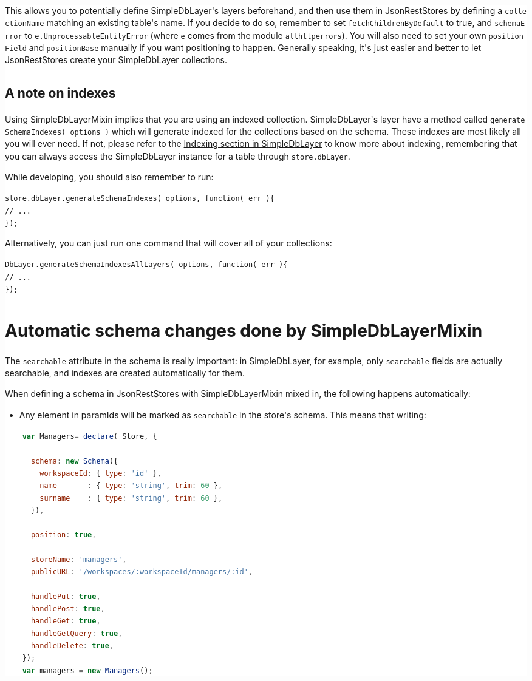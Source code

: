 This allows you to potentially define SimpleDbLayer's layers beforehand, and then use them in JsonRestStores by defining a `collectionName` matching an existing table's name.
If you decide to do so, remember to set `fetchChildrenByDefault` to true, and `schemaError` to `e.UnprocessableEntityError` (where `e` comes from the module `allhttperrors`). You will also need to set your own `positionField` and `positionBase` manually if you want positioning to happen. Generally speaking, it's just easier and better to let JsonRestStores create your SimpleDbLayer collections.

## A note on indexes

Using SimpleDbLayerMixin implies that you are using an indexed collection. SimpleDbLayer's layer have a method called `generateSchemaIndexes( options )` which will generate indexed for the collections based on the schema. These indexes are most likely all you will ever need. If not, please refer to the [Indexing section in SimpleDbLayer](https://github.com/mercmobily/simpledblayer#indexing) to know more about indexing, remembering that you can always access the SimpleDbLayer instance for a table through `store.dbLayer`.

While developing, you should also remember to run:

    store.dbLayer.generateSchemaIndexes( options, function( err ){
    // ...
    });

Alternatively, you can just run one command that will cover all of your collections:

    DbLayer.generateSchemaIndexesAllLayers( options, function( err ){
    // ...
    });

# Automatic schema changes done by SimpleDbLayerMixin

The `searchable` attribute in the schema is really important: in SimpleDbLayer, for example, only `searchable` fields are actually searchable, and indexes are created automatically for them.

When defining a schema in JsonRestStores with SimpleDbLayerMixin mixed in, the following happens automatically:

* Any element in paramIds will be marked as `searchable` in the store's schema. This means that writing:

````Javascript
    var Managers= declare( Store, {

      schema: new Schema({
        workspaceId: { type: 'id' },
        name       : { type: 'string', trim: 60 },
        surname    : { type: 'string', trim: 60 },
      }),

      position: true,

      storeName: 'managers',
      publicURL: '/workspaces/:workspaceId/managers/:id',

      handlePut: true,
      handlePost: true,
      handleGet: true,
      handleGetQuery: true,
      handleDelete: true,
    });
    var managers = new Managers();
````
